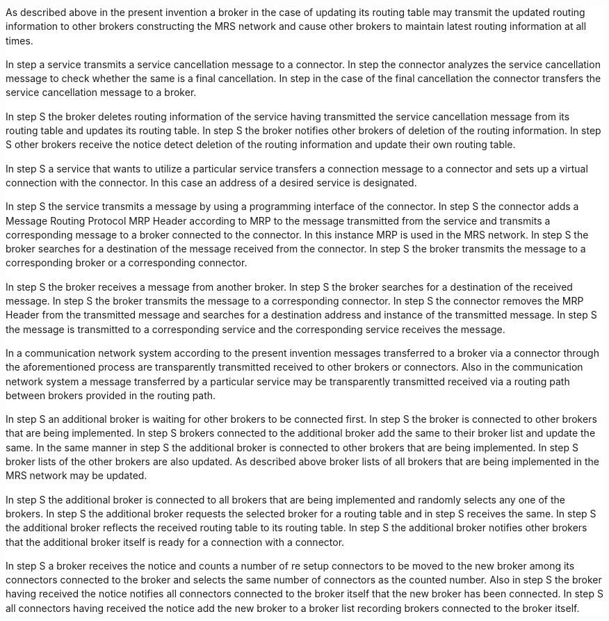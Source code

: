 As described above in the present invention a broker in the case of updating its routing table may transmit the updated routing information to other brokers constructing the MRS network and cause other brokers to maintain latest routing information at all times.

In step a service transmits a service cancellation message to a connector. In step the connector analyzes the service cancellation message to check whether the same is a final cancellation. In step in the case of the final cancellation the connector transfers the service cancellation message to a broker.

In step S the broker deletes routing information of the service having transmitted the service cancellation message from its routing table and updates its routing table. In step S the broker notifies other brokers of deletion of the routing information. In step S other brokers receive the notice detect deletion of the routing information and update their own routing table.

In step S a service that wants to utilize a particular service transfers a connection message to a connector and sets up a virtual connection with the connector. In this case an address of a desired service is designated.

In step S the service transmits a message by using a programming interface of the connector. In step S the connector adds a Message Routing Protocol MRP Header according to MRP to the message transmitted from the service and transmits a corresponding message to a broker connected to the connector. In this instance MRP is used in the MRS network. In step S the broker searches for a destination of the message received from the connector. In step S the broker transmits the message to a corresponding broker or a corresponding connector.

In step S the broker receives a message from another broker. In step S the broker searches for a destination of the received message. In step S the broker transmits the message to a corresponding connector. In step S the connector removes the MRP Header from the transmitted message and searches for a destination address and instance of the transmitted message. In step S the message is transmitted to a corresponding service and the corresponding service receives the message.

In a communication network system according to the present invention messages transferred to a broker via a connector through the aforementioned process are transparently transmitted received to other brokers or connectors. Also in the communication network system a message transferred by a particular service may be transparently transmitted received via a routing path between brokers provided in the routing path.

In step S an additional broker is waiting for other brokers to be connected first. In step S the broker is connected to other brokers that are being implemented. In step S brokers connected to the additional broker add the same to their broker list and update the same. In the same manner in step S the additional broker is connected to other brokers that are being implemented. In step S broker lists of the other brokers are also updated. As described above broker lists of all brokers that are being implemented in the MRS network may be updated.

In step S the additional broker is connected to all brokers that are being implemented and randomly selects any one of the brokers. In step S the additional broker requests the selected broker for a routing table and in step S receives the same. In step S the additional broker reflects the received routing table to its routing table. In step S the additional broker notifies other brokers that the additional broker itself is ready for a connection with a connector.

In step S a broker receives the notice and counts a number of re setup connectors to be moved to the new broker among its connectors connected to the broker and selects the same number of connectors as the counted number. Also in step S the broker having received the notice notifies all connectors connected to the broker itself that the new broker has been connected. In step S all connectors having received the notice add the new broker to a broker list recording brokers connected to the broker itself.
